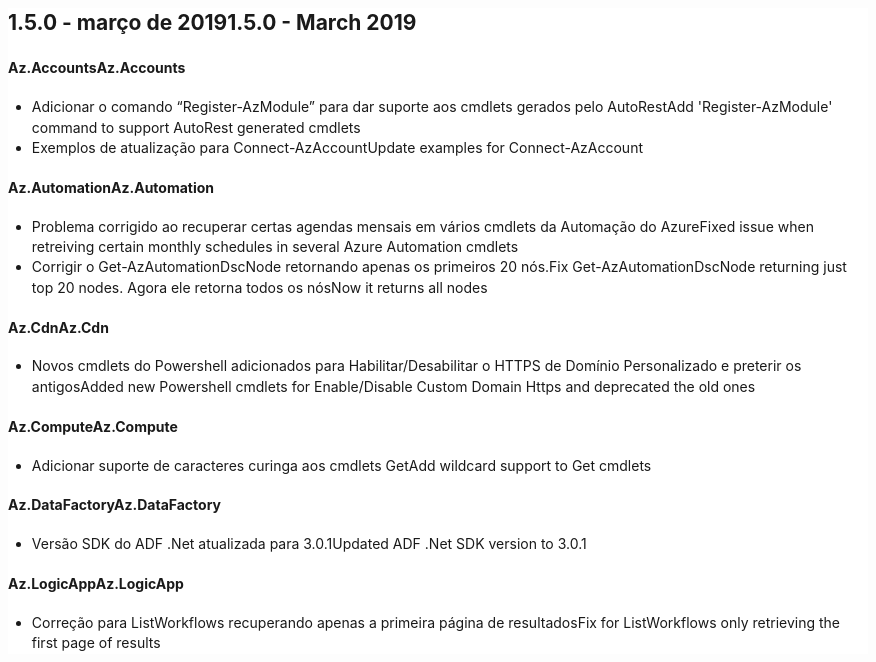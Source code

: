 ## <a name="150---march-2019"></a><span data-ttu-id="4e7a9-189">1.5.0 - março de 2019</span><span class="sxs-lookup"><span data-stu-id="4e7a9-189">1.5.0 - March 2019</span></span>
#### <a name="azaccounts"></a><span data-ttu-id="4e7a9-190">Az.Accounts</span><span class="sxs-lookup"><span data-stu-id="4e7a9-190">Az.Accounts</span></span>
* <span data-ttu-id="4e7a9-191">Adicionar o comando “Register-AzModule” para dar suporte aos cmdlets gerados pelo AutoRest</span><span class="sxs-lookup"><span data-stu-id="4e7a9-191">Add 'Register-AzModule' command to support AutoRest generated cmdlets</span></span>
* <span data-ttu-id="4e7a9-192">Exemplos de atualização para Connect-AzAccount</span><span class="sxs-lookup"><span data-stu-id="4e7a9-192">Update examples for Connect-AzAccount</span></span>

#### <a name="azautomation"></a><span data-ttu-id="4e7a9-193">Az.Automation</span><span class="sxs-lookup"><span data-stu-id="4e7a9-193">Az.Automation</span></span>
* <span data-ttu-id="4e7a9-194">Problema corrigido ao recuperar certas agendas mensais em vários cmdlets da Automação do Azure</span><span class="sxs-lookup"><span data-stu-id="4e7a9-194">Fixed issue when retreiving certain monthly schedules in several Azure Automation cmdlets</span></span>
* <span data-ttu-id="4e7a9-195">Corrigir o Get-AzAutomationDscNode retornando apenas os primeiros 20 nós.</span><span class="sxs-lookup"><span data-stu-id="4e7a9-195">Fix Get-AzAutomationDscNode returning just top 20 nodes.</span></span> <span data-ttu-id="4e7a9-196">Agora ele retorna todos os nós</span><span class="sxs-lookup"><span data-stu-id="4e7a9-196">Now it returns all nodes</span></span>

#### <a name="azcdn"></a><span data-ttu-id="4e7a9-197">Az.Cdn</span><span class="sxs-lookup"><span data-stu-id="4e7a9-197">Az.Cdn</span></span>
* <span data-ttu-id="4e7a9-198">Novos cmdlets do Powershell adicionados para Habilitar/Desabilitar o HTTPS de Domínio Personalizado e preterir os antigos</span><span class="sxs-lookup"><span data-stu-id="4e7a9-198">Added new Powershell cmdlets for Enable/Disable Custom Domain Https and deprecated the old ones</span></span>

#### <a name="azcompute"></a><span data-ttu-id="4e7a9-199">Az.Compute</span><span class="sxs-lookup"><span data-stu-id="4e7a9-199">Az.Compute</span></span>
* <span data-ttu-id="4e7a9-200">Adicionar suporte de caracteres curinga aos cmdlets Get</span><span class="sxs-lookup"><span data-stu-id="4e7a9-200">Add wildcard support to Get cmdlets</span></span>

#### <a name="azdatafactory"></a><span data-ttu-id="4e7a9-201">Az.DataFactory</span><span class="sxs-lookup"><span data-stu-id="4e7a9-201">Az.DataFactory</span></span>
* <span data-ttu-id="4e7a9-202">Versão SDK do ADF .Net atualizada para 3.0.1</span><span class="sxs-lookup"><span data-stu-id="4e7a9-202">Updated ADF .Net SDK version to 3.0.1</span></span>

#### <a name="azlogicapp"></a><span data-ttu-id="4e7a9-203">Az.LogicApp</span><span class="sxs-lookup"><span data-stu-id="4e7a9-203">Az.LogicApp</span></span>
* <span data-ttu-id="4e7a9-204">Correção para ListWorkflows recuperando apenas a primeira página de resultados</span><span class="sxs-lookup"><span data-stu-id="4e7a9-204">Fix for ListWorkflows only retrieving the first page of results</span></span>
